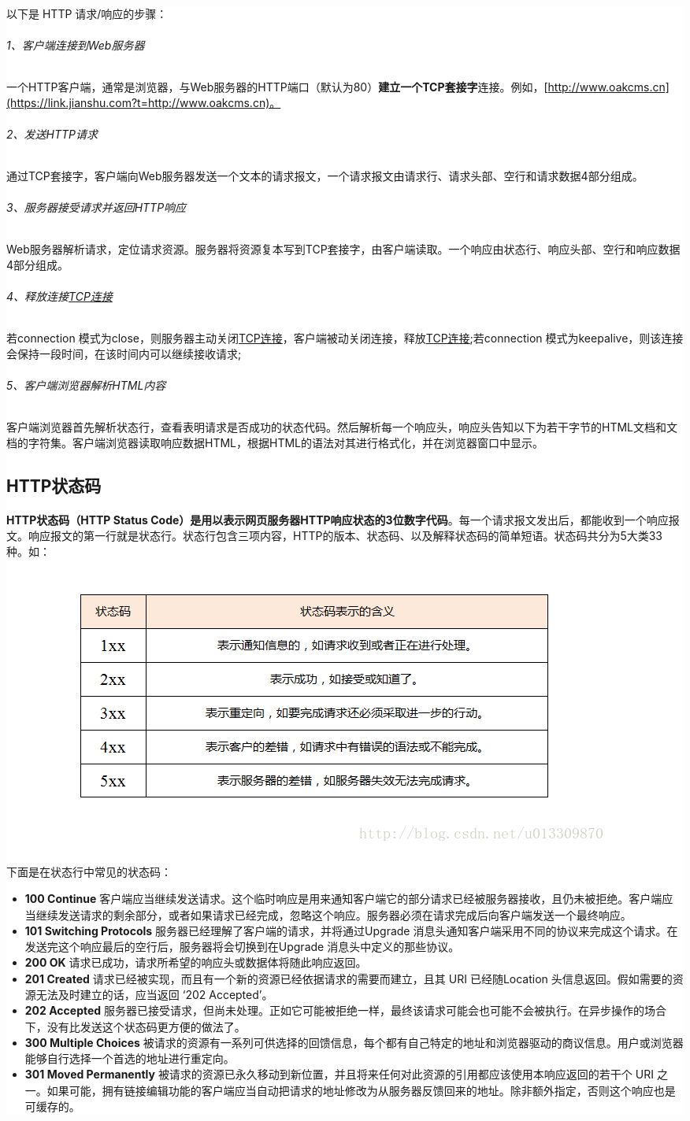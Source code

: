 以下是 HTTP 请求/响应的步骤：

###### 1、客户端连接到Web服务器

一个HTTP客户端，通常是浏览器，与Web服务器的HTTP端口（默认为80）**建立一个TCP套接字**连接。例如，[http://www.oakcms.cn](https://link.jianshu.com?t=http://www.oakcms.cn)。

###### 2、发送HTTP请求

通过TCP套接字，客户端向Web服务器发送一个文本的请求报文，一个请求报文由请求行、请求头部、空行和请求数据4部分组成。

###### 3、服务器接受请求并返回HTTP响应

Web服务器解析请求，定位请求资源。服务器将资源复本写到TCP套接字，由客户端读取。一个响应由状态行、响应头部、空行和响应数据4部分组成。

###### 4、释放连接[TCP连接](https://www.jianshu.com/p/ef892323e68f)

若connection 模式为close，则服务器主动关闭[TCP连接](https://www.jianshu.com/p/ef892323e68f)，客户端被动关闭连接，释放[TCP连接](https://www.jianshu.com/p/ef892323e68f);若connection 模式为keepalive，则该连接会保持一段时间，在该时间内可以继续接收请求;

###### 5、客户端浏览器解析HTML内容

客户端浏览器首先解析状态行，查看表明请求是否成功的状态代码。然后解析每一个响应头，响应头告知以下为若干字节的HTML文档和文档的字符集。客户端浏览器读取响应数据HTML，根据HTML的语法对其进行格式化，并在浏览器窗口中显示。
## HTTP状态码

**HTTP状态码（HTTP Status Code）**是用以表示网页服务器HTTP响应状态的**3位数字代码**。每一个请求报文发出后，都能收到一个响应报文。响应报文的第一行就是状态行。状态行包含三项内容，HTTP的版本、状态码、以及解释状态码的简单短语。状态码共分为5大类33种。如：

 ![](./img/状态码.png)

下面是在状态行中常见的状态码：
* **100 Continue**
客户端应当继续发送请求。这个临时响应是用来通知客户端它的部分请求已经被服务器接收，且仍未被拒绝。客户端应当继续发送请求的剩余部分，或者如果请求已经完成，忽略这个响应。服务器必须在请求完成后向客户端发送一个最终响应。
* **101 Switching Protocols**
服务器已经理解了客户端的请求，并将通过Upgrade 消息头通知客户端采用不同的协议来完成这个请求。在发送完这个响应最后的空行后，服务器将会切换到在Upgrade 消息头中定义的那些协议。
* **200 OK**
请求已成功，请求所希望的响应头或数据体将随此响应返回。
* **201 Created**
请求已经被实现，而且有一个新的资源已经依据请求的需要而建立，且其 URI 已经随Location 头信息返回。假如需要的资源无法及时建立的话，应当返回 ‘202 Accepted’。
* **202 Accepted**
服务器已接受请求，但尚未处理。正如它可能被拒绝一样，最终该请求可能会也可能不会被执行。在异步操作的场合下，没有比发送这个状态码更方便的做法了。
* **300 Multiple Choices**
被请求的资源有一系列可供选择的回馈信息，每个都有自己特定的地址和浏览器驱动的商议信息。用户或浏览器能够自行选择一个首选的地址进行重定向。
* **301 Moved Permanently**
被请求的资源已永久移动到新位置，并且将来任何对此资源的引用都应该使用本响应返回的若干个 URI 之一。如果可能，拥有链接编辑功能的客户端应当自动把请求的地址修改为从服务器反馈回来的地址。除非额外指定，否则这个响应也是可缓存的。